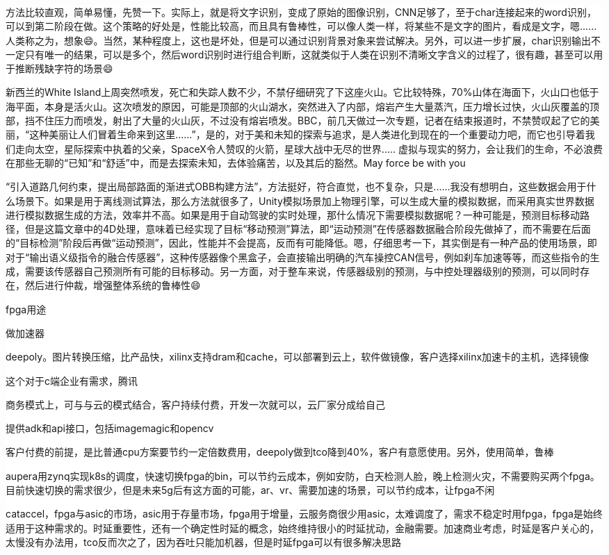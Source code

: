 





方法比较直观，简单易懂，先赞一下。实际上，就是将文字识别，变成了原始的图像识别，CNN足够了，至于char连接起来的word识别，可以到第二阶段在做。这个策略的好处是，性能比较高，而且具有鲁棒性，可以像人类一样，将某些不是文字的图片，看成是文字，嗯......人类称之为，想象😄。当然，某种程度上，这也是坏处，但是可以通过识别背景对象来尝试解决。另外，可以进一步扩展，char识别输出不一定只有唯一的结果，可以是多个，然后word识别时进行组合判断，这就类似于人类在识别不清晰文字含义的过程了，很有趣，甚至可以用于推断残缺字符的场景😄








新西兰的White Island上周突然喷发，死亡和失踪人数不少，不禁仔细研究了下这座火山。它比较特殊，70%山体在海面下，火山口也低于海平面，本身是活火山。这次喷发的原因，可能是顶部的火山湖水，突然进入了内部，熔岩产生大量蒸汽，压力增长过快，火山灰覆盖的顶部，挡不住压力而喷发，射出了大量的火山灰，不过没有熔岩喷发。BBC，前几天做过一次专题，记者在结束报道时，不禁赞叹起了它的美丽，“这种美丽让人们冒着生命来到这里......”，是的，对于美和未知的探索与追求，是人类进化到现在的一个重要动力吧，而它也引导着我们走向太空，星际探索中执着的父亲，SpaceX令人赞叹的火箭，星球大战中无尽的世界..... 虚拟与现实的努力，会让我们的生命，不必浪费在那些无聊的“已知”和“舒适”中，而是去探索未知，去体验痛苦，以及其后的豁然。May force be with you





“引入道路几何约束，提出局部路面的渐进式OBB构建方法”，方法挺好，符合直觉，也不复杂，只是......我没有想明白，这些数据会用于什么场景下。如果是用于离线测试算法，那么方法就很多了，Unity模拟场景加上物理引擎，可以生成大量的模拟数据，而采用真实世界数据进行模拟数据生成的方法，效率并不高。如果是用于自动驾驶的实时处理，那什么情况下需要模拟数据呢？一种可能是，预测目标移动路径，但是这篇文章中的4D处理，意味着已经实现了目标“移动预测”算法，即“运动预测”在传感器数据融合阶段先做掉了，而不需要在后面的“目标检测”阶段后再做“运动预测”，因此，性能并不会提高，反而有可能降低。嗯，仔细思考一下，其实倒是有一种产品的使用场景，即对于“输出语义级指令的融合传感器”，这种传感器像个黑盒子，会直接输出明确的汽车操控CAN信号，例如刹车加速等等，而这些指令的生成，需要该传感器自己预测所有可能的目标移动。另一方面，对于整车来说，传感器级别的预测，与中控处理器级别的预测，可以同时存在，然后进行仲裁，增强整体系统的鲁棒性😄






fpga用途

做加速器


deepoly。图片转换压缩，比产品快，xilinx支持dram和cache，可以部署到云上，软件做镜像，客户选择xilinx加速卡的主机，选择镜像

这个对于c端企业有需求，腾讯

商务模式上，可与与云的模式结合，客户持续付费，开发一次就可以，云厂家分成给自己

提供adk和api接口，包括imagemagic和opencv

客户付费的前提，是比普通cpu方案要节约一定倍数费用，deepoly做到tco降到40%，客户有意愿使用。另外，使用简单，鲁棒


aupera用zynq实现k8s的调度，快速切换fpga的bin，可以节约云成本，例如安防，白天检测人脸，晚上检测火灾，不需要购买两个fpga。目前快速切换的需求很少，但是未来5g后有这方面的可能，ar、vr、需要加速的场景，可以节约成本，让fpga不闲


cataccel，fpga与asic的市场，asic用于存量市场，fpga用于增量，云服务商很少用asic，太难调度了，需求不稳定时用fpga，fpga是始终适用于这种需求的。时延重要性，还有一个确定性时延的概念，始终维持很小的时延扰动，金融需要。加速商业考虑，时延是客户关心的，太慢没有办法用，tco反而次之了，因为吞吐只能加机器，但是时延fpga可以有很多解决思路














